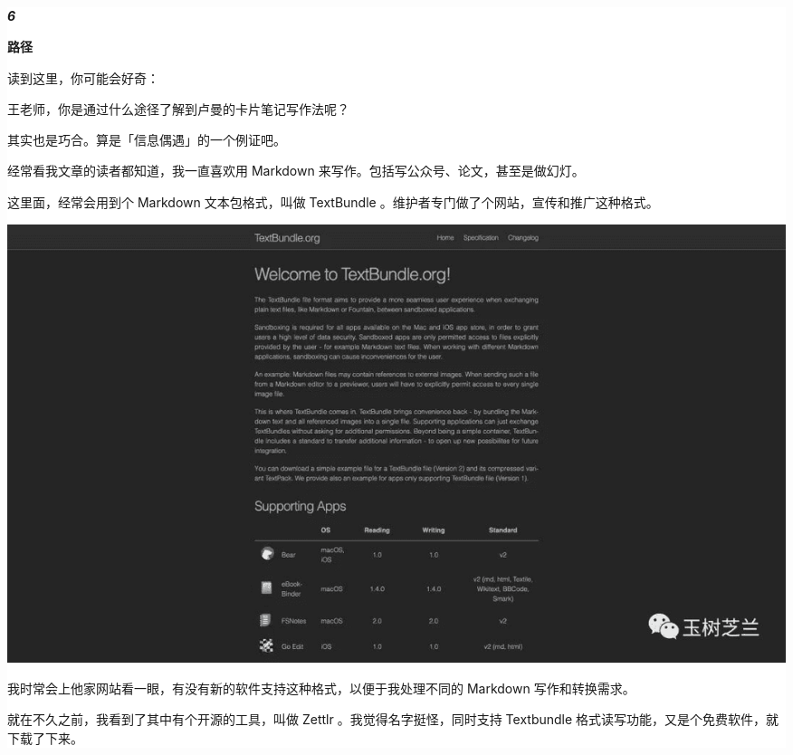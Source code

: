 ***6***

**路径**

读到这里，你可能会好奇：

王老师，你是通过什么途径了解到卢曼的卡片笔记写作法呢？

其实也是巧合。算是「信息偶遇」的一个例证吧。

经常看我文章的读者都知道，我一直喜欢用 Markdown 来写作。包括写公众号、论文，甚至是做幻灯。

这里面，经常会用到个 Markdown 文本包格式，叫做 TextBundle 。维护者专门做了个网站，宣传和推广这种格式。

![](../img/9ef5522b1535b15d11ac0c5a4a266fef.png)

我时常会上他家网站看一眼，有没有新的软件支持这种格式，以便于我处理不同的 Markdown 写作和转换需求。

就在不久之前，我看到了其中有个开源的工具，叫做 Zettlr 。我觉得名字挺怪，同时支持 Textbundle 格式读写功能，又是个免费软件，就下载了下来。
